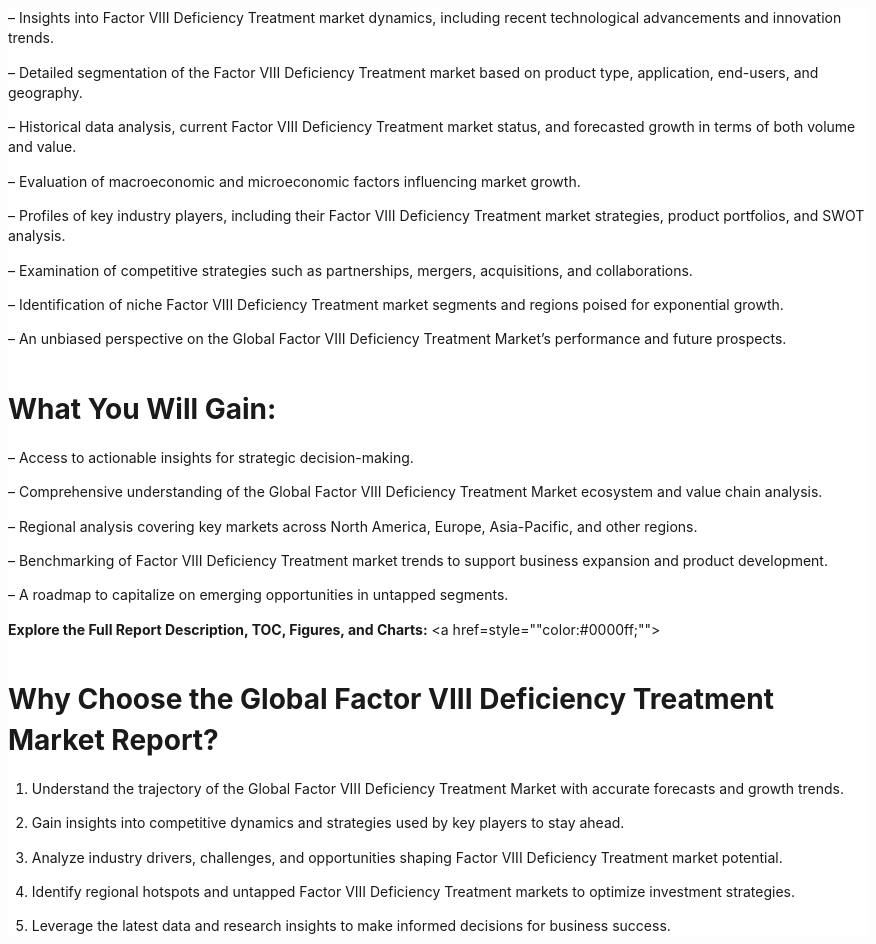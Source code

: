 – Insights into Factor VIII Deficiency Treatment market dynamics, including recent technological advancements and innovation trends.

– Detailed segmentation of the Factor VIII Deficiency Treatment market based on product type, application, end-users, and geography.

– Historical data analysis, current Factor VIII Deficiency Treatment market status, and forecasted growth in terms of both volume and value.

– Evaluation of macroeconomic and microeconomic factors influencing market growth.

– Profiles of key industry players, including their Factor VIII Deficiency Treatment market strategies, product portfolios, and SWOT analysis.

– Examination of competitive strategies such as partnerships, mergers, acquisitions, and collaborations.

– Identification of niche Factor VIII Deficiency Treatment market segments and regions poised for exponential growth.

– An unbiased perspective on the Global Factor VIII Deficiency Treatment Market’s performance and future prospects.

# <strong>What You Will Gain:</strong>

– Access to actionable insights for strategic decision-making.

– Comprehensive understanding of the Global Factor VIII Deficiency Treatment Market ecosystem and value chain analysis.

– Regional analysis covering key markets across North America, Europe, Asia-Pacific, and other regions.

– Benchmarking of Factor VIII Deficiency Treatment market trends to support business expansion and product development.

– A roadmap to capitalize on emerging opportunities in untapped segments.

<strong>Explore the Full Report Description, TOC, Figures, and Charts:</strong>
<a href=style=""color:#0000ff;""></a>

# <strong>Why Choose the Global Factor VIII Deficiency Treatment Market Report?</strong>

1. Understand the trajectory of the Global Factor VIII Deficiency Treatment Market with accurate forecasts and growth trends.

2. Gain insights into competitive dynamics and strategies used by key players to stay ahead.

3. Analyze industry drivers, challenges, and opportunities shaping Factor VIII Deficiency Treatment market potential.

4. Identify regional hotspots and untapped Factor VIII Deficiency Treatment markets to optimize investment strategies.

5. Leverage the latest data and research insights to make informed decisions for business success.
